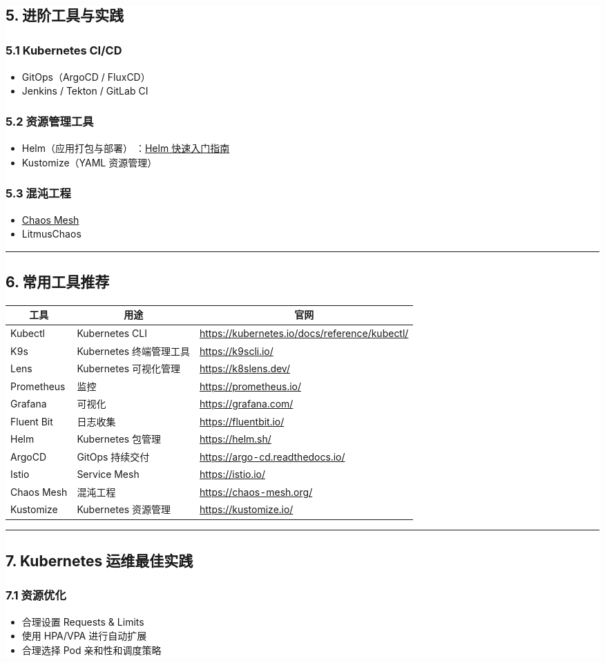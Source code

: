 
## 5. 进阶工具与实践  

### 5.1 Kubernetes CI/CD  

- GitOps（ArgoCD / FluxCD）  
- Jenkins / Tekton / GitLab CI  

### 5.2 资源管理工具  

- Helm（应用打包与部署） ：[Helm 快速入门指南](https://helm.sh/zh/docs/intro/quickstart/)
- Kustomize（YAML 资源管理）  

### 5.3 混沌工程  

- [Chaos Mesh](https://chaos-mesh.org/website-zh/docs/next/)  
- LitmusChaos  

---

## 6. 常用工具推荐  

| 工具 | 用途 | 官网 |
|----------|----------|----------|
| Kubectl | Kubernetes CLI | <https://kubernetes.io/docs/reference/kubectl/> |
| K9s | Kubernetes 终端管理工具 | <https://k9scli.io/> |
| Lens | Kubernetes 可视化管理 | <https://k8slens.dev/> |
| Prometheus | 监控 | <https://prometheus.io/> |
| Grafana | 可视化 | <https://grafana.com/> |
| Fluent Bit | 日志收集 | <https://fluentbit.io/> |
| Helm | Kubernetes 包管理 | <https://helm.sh/> |
| ArgoCD | GitOps 持续交付 | <https://argo-cd.readthedocs.io/> |
| Istio | Service Mesh | <https://istio.io/> |
| Chaos Mesh | 混沌工程 | <https://chaos-mesh.org/> |
| Kustomize | Kubernetes 资源管理 | <https://kustomize.io/> |

---

## 7. Kubernetes 运维最佳实践  

### 7.1 资源优化

- 合理设置 Requests & Limits  
- 使用 HPA/VPA 进行自动扩展  
- 合理选择 Pod 亲和性和调度策略  
